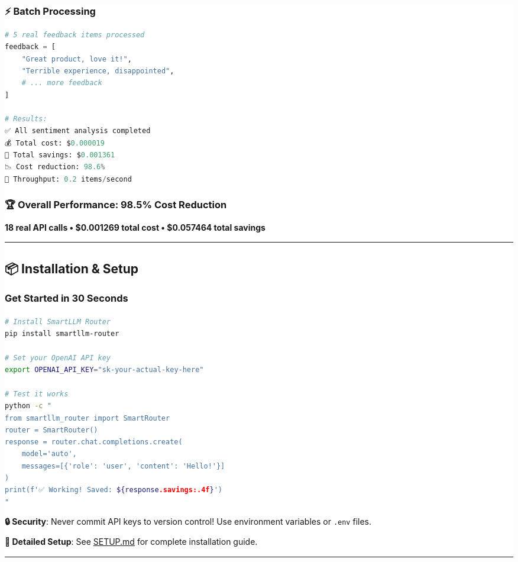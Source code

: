 
### ⚡ **Batch Processing**
```python
# 5 real feedback items processed
feedback = [
    "Great product, love it!",
    "Terrible experience, disappointed",
    # ... more feedback
]

# Results:
✅ All sentiment analysis completed
💰 Total cost: $0.000019
💸 Total savings: $0.001361
📉 Cost reduction: 98.6%
🔄 Throughput: 0.2 items/second
```


### 🏆 **Overall Performance: 98.5% Cost Reduction**

**18 real API calls • $0.001269 total cost • $0.057464 total savings**

---

## 📦 Installation & Setup

### **Get Started in 30 Seconds**

```bash
# Install SmartLLM Router
pip install smartllm-router

# Set your OpenAI API key
export OPENAI_API_KEY="sk-your-actual-key-here"

# Test it works
python -c "
from smartllm_router import SmartRouter
router = SmartRouter()
response = router.chat.completions.create(
    model='auto',
    messages=[{'role': 'user', 'content': 'Hello!'}]
)
print(f'✅ Working! Saved: ${response.savings:.4f}')
"
```

**🔒 Security**: Never commit API keys to version control! Use environment variables or `.env` files.

**📖 Detailed Setup**: See [SETUP.md](SETUP.md) for complete installation guide.

---